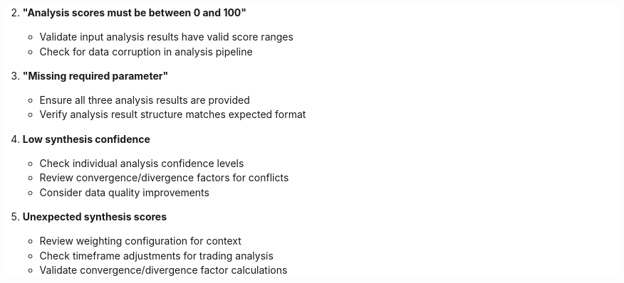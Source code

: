 2. **"Analysis scores must be between 0 and 100"**
   - Validate input analysis results have valid score ranges
   - Check for data corruption in analysis pipeline

3. **"Missing required parameter"**
   - Ensure all three analysis results are provided
   - Verify analysis result structure matches expected format

4. **Low synthesis confidence**
   - Check individual analysis confidence levels
   - Review convergence/divergence factors for conflicts
   - Consider data quality improvements

5. **Unexpected synthesis scores**
   - Review weighting configuration for context
   - Check timeframe adjustments for trading analysis
   - Validate convergence/divergence factor calculations